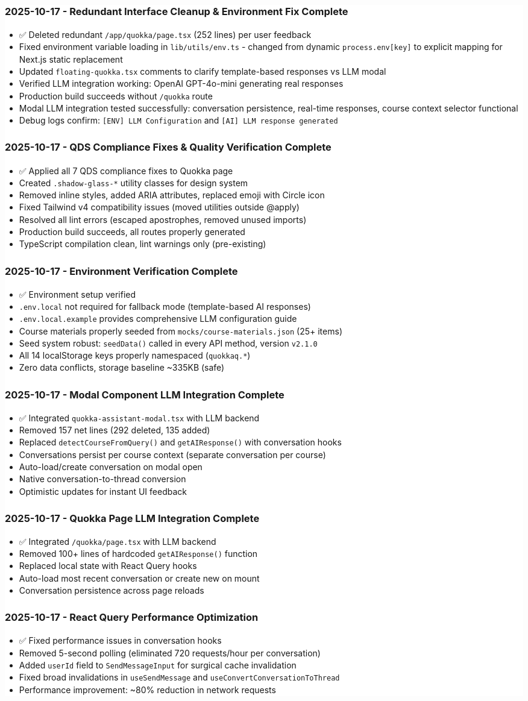 ### 2025-10-17 - Redundant Interface Cleanup & Environment Fix Complete
- ✅ Deleted redundant `/app/quokka/page.tsx` (252 lines) per user feedback
- Fixed environment variable loading in `lib/utils/env.ts` - changed from dynamic `process.env[key]` to explicit mapping for Next.js static replacement
- Updated `floating-quokka.tsx` comments to clarify template-based responses vs LLM modal
- Verified LLM integration working: OpenAI GPT-4o-mini generating real responses
- Production build succeeds without `/quokka` route
- Modal LLM integration tested successfully: conversation persistence, real-time responses, course context selector functional
- Debug logs confirm: `[ENV] LLM Configuration` and `[AI] LLM response generated`

### 2025-10-17 - QDS Compliance Fixes & Quality Verification Complete
- ✅ Applied all 7 QDS compliance fixes to Quokka page
- Created `.shadow-glass-*` utility classes for design system
- Removed inline styles, added ARIA attributes, replaced emoji with Circle icon
- Fixed Tailwind v4 compatibility issues (moved utilities outside @apply)
- Resolved all lint errors (escaped apostrophes, removed unused imports)
- Production build succeeds, all routes properly generated
- TypeScript compilation clean, lint warnings only (pre-existing)

### 2025-10-17 - Environment Verification Complete
- ✅ Environment setup verified
- `.env.local` not required for fallback mode (template-based AI responses)
- `.env.local.example` provides comprehensive LLM configuration guide
- Course materials properly seeded from `mocks/course-materials.json` (25+ items)
- Seed system robust: `seedData()` called in every API method, version `v2.1.0`
- All 14 localStorage keys properly namespaced (`quokkaq.*`)
- Zero data conflicts, storage baseline ~335KB (safe)

### 2025-10-17 - Modal Component LLM Integration Complete
- ✅ Integrated `quokka-assistant-modal.tsx` with LLM backend
- Removed 157 net lines (292 deleted, 135 added)
- Replaced `detectCourseFromQuery()` and `getAIResponse()` with conversation hooks
- Conversations persist per course context (separate conversation per course)
- Auto-load/create conversation on modal open
- Native conversation-to-thread conversion
- Optimistic updates for instant UI feedback

### 2025-10-17 - Quokka Page LLM Integration Complete
- ✅ Integrated `/quokka/page.tsx` with LLM backend
- Removed 100+ lines of hardcoded `getAIResponse()` function
- Replaced local state with React Query hooks
- Auto-load most recent conversation or create new on mount
- Conversation persistence across page reloads

### 2025-10-17 - React Query Performance Optimization
- ✅ Fixed performance issues in conversation hooks
- Removed 5-second polling (eliminated 720 requests/hour per conversation)
- Added `userId` field to `SendMessageInput` for surgical cache invalidation
- Fixed broad invalidations in `useSendMessage` and `useConvertConversationToThread`
- Performance improvement: ~80% reduction in network requests
